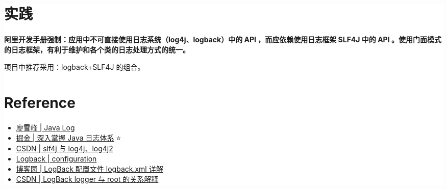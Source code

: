 # 实践

**阿里开发手册强制：应用中不可直接使用日志系统（log4j、logback）中的 API ，而应依赖使用日志框架 SLF4J 中的 API 。使用门面模式的日志框架，有利于维护和各个类的日志处理方式的统一。**

项目中推荐采用：logback+SLF4J 的组合。

# Reference

- [廖雪峰 | Java Log](https://www.liaoxuefeng.com/wiki/1252599548343744/1264738568571776)
- [掘金 | 深入掌握 Java 日志体系](https://juejin.cn/post/6905026199722917902#heading-28) ⭐️
- [CSDN | slf4j 与 log4j、log4j2](https://blog.csdn.net/HarderXin/article/details/80422903)
- [Logback | configuration](http://logback.qos.ch/manual/configuration.html)
- [博客园 | LogBack 配置文件 logback.xml 详解](https://www.cnblogs.com/warking/p/5710303.html)
- [CSDN | LogBack logger 与 root 的关系解释](https://blog.csdn.net/u012129558/article/details/79947477)
